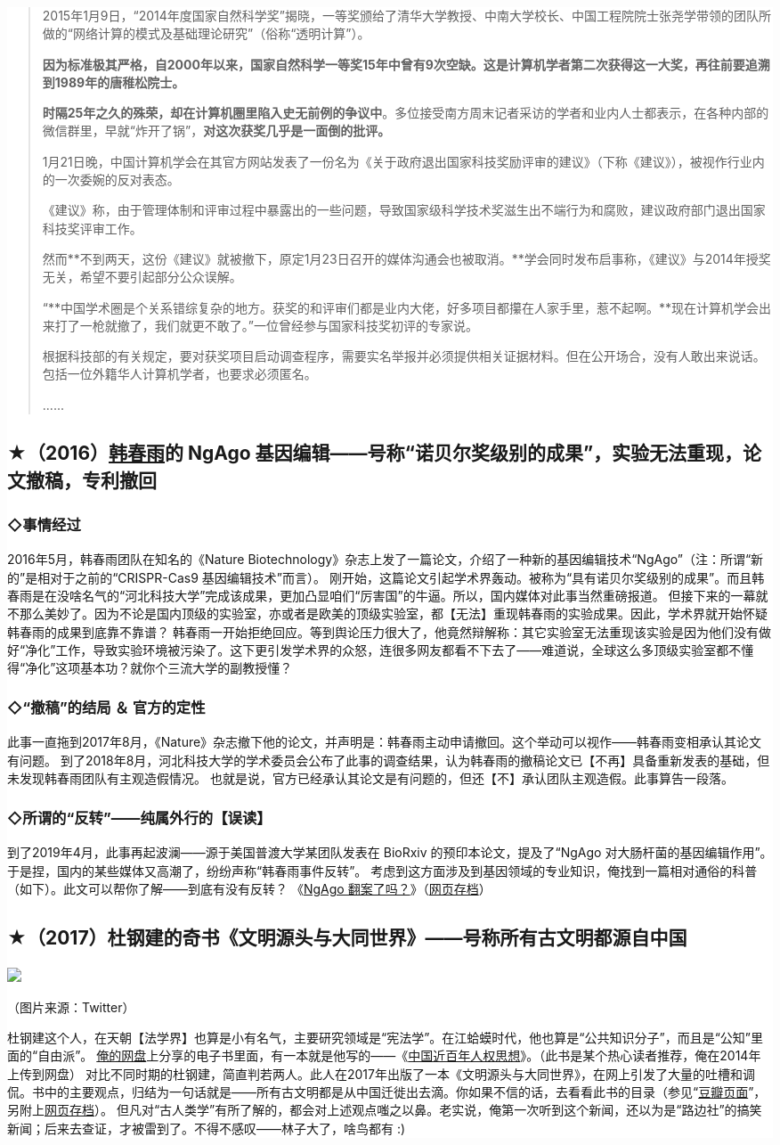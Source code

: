 > 2015年1月9日，“2014年度国家自然科学奖”揭晓，一等奖颁给了清华大学教授、中南大学校长、中国工程院院士张尧学带领的团队所做的“网络计算的模式及基础理论研究”（俗称“透明计算”）。
> 
> **因为标准极其严格，自2000年以来，国家自然科学一等奖15年中曾有9次空缺。这是计算机学者第二次获得这一大奖，再往前要追溯到1989年的唐稚松院士。**
> 
> **时隔25年之久的殊荣，却在计算机圈里陷入史无前例的争议中**。多位接受南方周末记者采访的学者和业内人士都表示，在各种内部的微信群里，早就“炸开了锅”，**对这次获奖几乎是一面倒的批评。**
> 
> 1月21日晚，中国计算机学会在其官方网站发表了一份名为《关于政府退出国家科技奖励评审的建议》（下称《建议》），被视作行业内的一次委婉的反对表态。
> 
> 《建议》称，由于管理体制和评审过程中暴露出的一些问题，导致国家级科学技术奖滋生出不端行为和腐败，建议政府部门退出国家科技奖评审工作。
> 
> 然而**不到两天，这份《建议》就被撤下，原定1月23日召开的媒体沟通会也被取消。**学会同时发布启事称，《建议》与2014年授奖无关，希望不要引起部分公众误解。
> 
> “**中国学术圈是个关系错综复杂的地方。获奖的和评审们都是业内大佬，好多项目都攥在人家手里，惹不起啊。**现在计算机学会出来打了一枪就撤了，我们就更不敢了。”一位曾经参与国家科技奖初评的专家说。
> 
> 根据科技部的有关规定，要对获奖项目启动调查程序，需要实名举报并必须提供相关证据材料。但在公开场合，没有人敢出来说话。包括一位外籍华人计算机学者，也要求必须匿名。
> 
> ......

## ★（2016）[韩春雨](https://zh.wikipedia.org/wiki/%E9%9F%A9%E6%98%A5%E9%9B%A8)的 NgAgo 基因编辑——号称“诺贝尔奖级别的成果”，实验无法重现，论文撤稿，专利撤回

### ◇事情经过

2016年5月，韩春雨团队在知名的《Nature Biotechnology》杂志上发了一篇论文，介绍了一种新的基因编辑技术“NgAgo”（注：所谓“新的”是相对于之前的“CRISPR-Cas9 基因编辑技术”而言）。
刚开始，这篇论文引起学术界轰动。被称为“具有诺贝尔奖级别的成果”。而且韩春雨是在没啥名气的“河北科技大学”完成该成果，更加凸显咱们“厉害国”的牛逼。所以，国内媒体对此事当然重磅报道。
但接下来的一幕就不那么美妙了。因为不论是国内顶级的实验室，亦或者是欧美的顶级实验室，都【无法】重现韩春雨的实验成果。因此，学术界就开始怀疑韩春雨的成果到底靠不靠谱？
韩春雨一开始拒绝回应。等到舆论压力很大了，他竟然辩解称：其它实验室无法重现该实验是因为他们没有做好“净化”工作，导致实验环境被污染了。这下更引发学术界的众怒，连很多网友都看不下去了——难道说，全球这么多顶级实验室都不懂得“净化”这项基本功？就你个三流大学的副教授懂？

### ◇“撤稿”的结局 ＆ 官方的定性

此事一直拖到2017年8月，《Nature》杂志撤下他的论文，并声明是：韩春雨主动申请撤回。这个举动可以视作——韩春雨变相承认其论文有问题。
到了2018年8月，河北科技大学的学术委员会公布了此事的调查结果，认为韩春雨的撤稿论文已【不再】具备重新发表的基础，但未发现韩春雨团队有主观造假情况。
也就是说，官方已经承认其论文是有问题的，但还【不】承认团队主观造假。此事算告一段落。

### ◇所谓的“反转”——纯属外行的【误读】

到了2019年4月，此事再起波澜——源于美国普渡大学某团队发表在 BioRxiv 的预印本论文，提及了“NgAgo 对大肠杆菌的基因编辑作用”。于是捏，国内的某些媒体又高潮了，纷纷声称“韩春雨事件反转”。
考虑到这方面涉及到基因领域的专业知识，俺找到一篇相对通俗的科普（如下）。此文可以帮你了解——到底有没有反转？
《[NgAgo 翻案了吗？](https://www.liechi.org/cn/2019/04/ngago/)》（[网页存档](https://web.archive.org/web/20200926043635/https://www.liechi.org/cn/2019/04/ngago/)）

## ★（2017）杜钢建的奇书《文明源头与大同世界》——号称所有古文明都源自中国

![](https://lh3.googleusercontent.com/YYJwwKvTae1SBdiBxkVqdD0fN8Eujq0t6oGnsJ4Piyg3igp2DC2b6omhmiz6TYj8EQgtpvactxmRA1lYI1V_3STgRh_noF9EMDX1pn6tu9ST7ovjRR4vKeyXjpiAmL3CLwZic90OQBU)

（图片来源：Twitter）

杜钢建这个人，在天朝【法学界】也算是小有名气，主要研究领域是“宪法学”。在江蛤蟆时代，他也算是“公共知识分子”，而且是“公知”里面的“自由派”。
[俺的网盘](https://github.com/programthink/books)上分享的电子书里面，有一本就是他写的——《[中国近百年人权思想](https://docs.google.com/document/d/1WamSvwHqQ0dzfQ20Mi6vKhTsHKbY0X6_jEjs4rwdevY/)》。（此书是某个热心读者推荐，俺在2014年上传到网盘）
对比不同时期的杜钢建，简直判若两人。此人在2017年出版了一本《文明源头与大同世界》，在网上引发了大量的吐槽和调侃。书中的主要观点，归结为一句话就是——所有古文明都是从中国迁徙出去滴。你如果不信的话，去看看此书的目录（参见“[豆瓣页面](https://book.douban.com/subject/30372239/)”，另附上[网页存档](https://web.archive.org/web/20200928075243/https://book.douban.com/subject/30372239/)）。
但凡对“古人类学”有所了解的，都会对上述观点嗤之以鼻。老实说，俺第一次听到这个新闻，还以为是“路边社”的搞笑新闻；后来去查证，才被雷到了。不得不感叹——林子大了，啥鸟都有 :)
